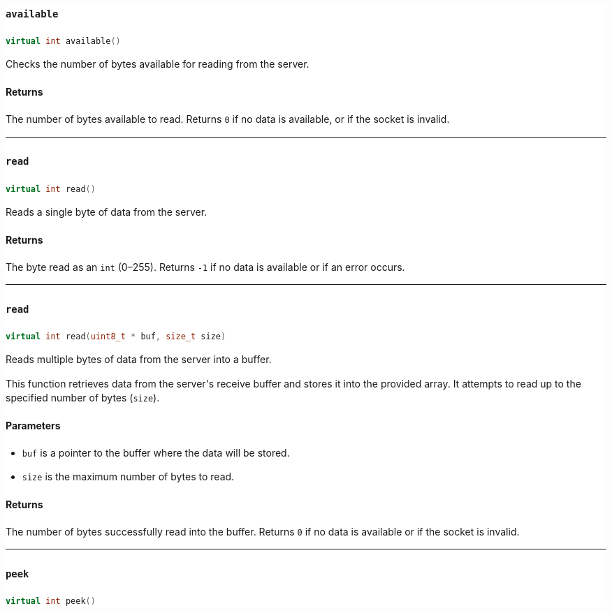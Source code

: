 ### `available` <a id="class_wi_fi_client_1ae3f72b88b376090eb24f1fe1c16212d7" class="anchor"></a>

```cpp
virtual int available()
```

Checks the number of bytes available for reading from the server.

#### Returns
The number of bytes available to read. Returns `0` if no data is available, or if the socket is invalid.
<hr />

### `read` <a id="class_wi_fi_client_1a8207089f4496ef5b429277fa8cc2d259" class="anchor"></a>

```cpp
virtual int read()
```

Reads a single byte of data from the server.

#### Returns
The byte read as an `int` (0–255). Returns `-1` if no data is available or if an error occurs.
<hr />

### `read` <a id="class_wi_fi_client_1abd26fb1cce208783b3392507e448d0d2" class="anchor"></a>

```cpp
virtual int read(uint8_t * buf, size_t size)
```

Reads multiple bytes of data from the server into a buffer.

This function retrieves data from the server's receive buffer and stores it into the provided array. It attempts to read up to the specified number of bytes (`size`).

#### Parameters
* `buf` is a pointer to the buffer where the data will be stored. 

* `size` is the maximum number of bytes to read.

#### Returns
The number of bytes successfully read into the buffer. Returns `0` if no data is available or if the socket is invalid.
<hr />

### `peek` <a id="class_wi_fi_client_1a892443057ba2c24ae094c5a87e50cff5" class="anchor"></a>

```cpp
virtual int peek()
```
